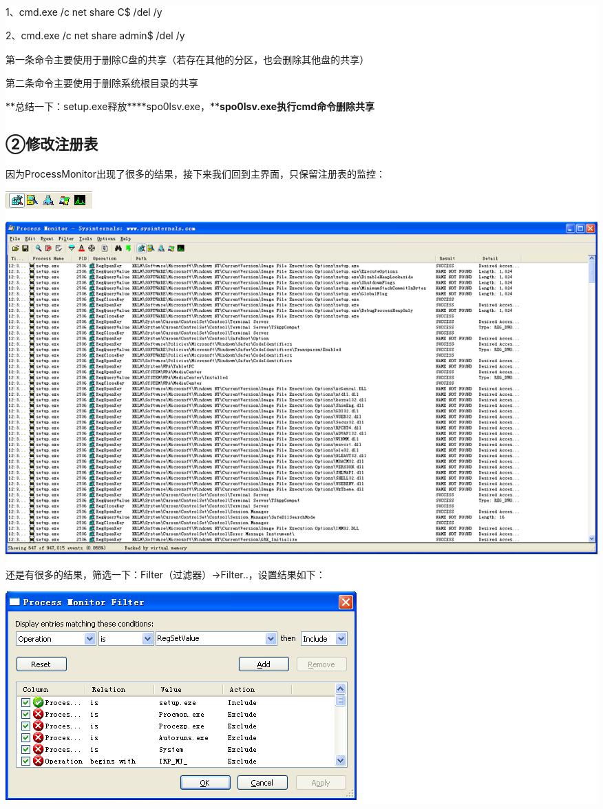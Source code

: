 1、cmd.exe /c net share C$ /del /y

2、cmd.exe /c net share admin$ /del /y

第一条命令主要使用于删除C盘的共享（若存在其他的分区，也会删除其他盘的共享）

第二条命令主要使用于删除系统根目录的共享

**总结一下：setup.exe释放****spo0lsv.exe，****spo0lsv.exe执行cmd命令删除共享**

## ②修改注册表
因为ProcessMonitor出现了很多的结果，接下来我们回到主界面，只保留注册表的监控：

![1583300298851-fe9950be-a983-43c7-be7b-5f09184e15bc.png](./img/557519_sochjnA5LHEVTmKN/1583300298851-fe9950be-a983-43c7-be7b-5f09184e15bc-997182.png)

![1583300408689-2f3f7469-64da-4f5d-823c-3dae1a1cdc0f.png](./img/557519_sochjnA5LHEVTmKN/1583300408689-2f3f7469-64da-4f5d-823c-3dae1a1cdc0f-399474.png)

还是有很多的结果，筛选一下：Filter（过滤器）->Filter..，设置结果如下：

![1583300550503-c9fd2314-8f21-421b-b7f1-62ff82fae4e4.png](./img/557519_sochjnA5LHEVTmKN/1583300550503-c9fd2314-8f21-421b-b7f1-62ff82fae4e4-079578.png)
